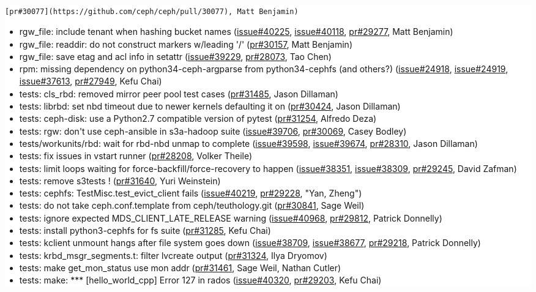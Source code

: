     [pr#30077](https://github.com/ceph/ceph/pull/30077), Matt Benjamin)
-   rgw_file: include tenant when hashing bucket names
    ([issue#40225](http://tracker.ceph.com/issues/40225),
    [issue#40118](http://tracker.ceph.com/issues/40118),
    [pr#29277](https://github.com/ceph/ceph/pull/29277), Matt Benjamin)
-   rgw_file: readdir: do not construct markers w/leading \'/\'
    ([pr#30157](https://github.com/ceph/ceph/pull/30157), Matt Benjamin)
-   rgw_file: save etag and acl info in setattr
    ([issue#39229](http://tracker.ceph.com/issues/39229),
    [pr#28073](https://github.com/ceph/ceph/pull/28073), Tao Chen)
-   rpm: missing dependency on python34-ceph-argparse from
    python34-cephfs (and others?)
    ([issue#24918](http://tracker.ceph.com/issues/24918),
    [issue#24919](http://tracker.ceph.com/issues/24919),
    [issue#37613](http://tracker.ceph.com/issues/37613),
    [pr#27949](https://github.com/ceph/ceph/pull/27949), Kefu Chai)
-   tests: cls_rbd: removed mirror peer pool test cases
    ([pr#31485](https://github.com/ceph/ceph/pull/31485), Jason
    Dillaman)
-   tests: librbd: set nbd timeout due to newer kernels defaulting it on
    ([pr#30424](https://github.com/ceph/ceph/pull/30424), Jason
    Dillaman)
-   tests: ceph-disk: use a Python2.7 compatible version of pytest
    ([pr#31254](https://github.com/ceph/ceph/pull/31254), Alfredo Deza)
-   tests: rgw: don\'t use ceph-ansible in s3a-hadoop suite
    ([issue#39706](http://tracker.ceph.com/issues/39706),
    [pr#30069](https://github.com/ceph/ceph/pull/30069), Casey Bodley)
-   tests/workunits/rbd: wait for rbd-nbd unmap to complete
    ([issue#39598](http://tracker.ceph.com/issues/39598),
    [issue#39674](http://tracker.ceph.com/issues/39674),
    [pr#28310](https://github.com/ceph/ceph/pull/28310), Jason Dillaman)
-   tests: fix issues in vstart runner
    ([pr#28208](https://github.com/ceph/ceph/pull/28208), Volker Theile)
-   tests: limit loops waiting for force-backfill/force-recovery to
    happen ([issue#38351](http://tracker.ceph.com/issues/38351),
    [issue#38309](http://tracker.ceph.com/issues/38309),
    [pr#29245](https://github.com/ceph/ceph/pull/29245), David Zafman)
-   tests: remove s3tests !
    ([pr#31640](https://github.com/ceph/ceph/pull/31640), Yuri
    Weinstein)
-   tests: cephfs: TestMisc.test_evict_client fails
    ([issue#40219](http://tracker.ceph.com/issues/40219),
    [pr#29228](https://github.com/ceph/ceph/pull/29228), \"Yan, Zheng\")
-   tests: do not take ceph.conf.template from ceph/teuthology.git
    ([pr#30841](https://github.com/ceph/ceph/pull/30841), Sage Weil)
-   tests: ignore expected MDS_CLIENT_LATE_RELEASE warning
    ([issue#40968](http://tracker.ceph.com/issues/40968),
    [pr#29812](https://github.com/ceph/ceph/pull/29812), Patrick
    Donnelly)
-   tests: install python3-cephfs for fs suite
    ([pr#31285](https://github.com/ceph/ceph/pull/31285), Kefu Chai)
-   tests: kclient unmount hangs after file system goes down
    ([issue#38709](http://tracker.ceph.com/issues/38709),
    [issue#38677](http://tracker.ceph.com/issues/38677),
    [pr#29218](https://github.com/ceph/ceph/pull/29218), Patrick
    Donnelly)
-   tests: krbd_msgr_segments.t: filter lvcreate output
    ([pr#31324](https://github.com/ceph/ceph/pull/31324), Ilya Dryomov)
-   tests: make get_mon_status use mon addr
    ([pr#31461](https://github.com/ceph/ceph/pull/31461), Sage Weil,
    Nathan Cutler)
-   tests: make: \*\*\* \[hello_world_cpp\] Error 127 in rados
    ([issue#40320](http://tracker.ceph.com/issues/40320),
    [pr#29203](https://github.com/ceph/ceph/pull/29203), Kefu Chai)